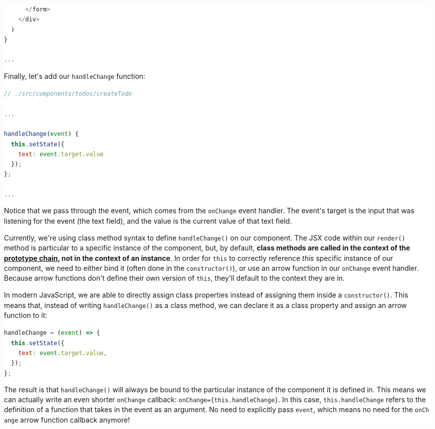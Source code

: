 ```jsx
      </form>
    </div>
  )
}

...
```

Finally, let's add our `handleChange` function:

```jsx
// ./src/components/todos/createTodo

...

handleChange(event) {
  this.setState({
    text: event.target.value
  });
};

...
```

Notice that we pass through the event, which comes from the `onChange` event
handler. The event's target is the input that was listening for the event (the
text field), and the value is the current value of that text field.

Currently, we're using class method syntax to define `handleChange()` on our
component. The JSX code within our `render()` method is particular to a specific
instance of the component, but, by default, **class methods are called in the
context of the [prototype chain][], not in the context of an instance**. In
order for `this` to correctly reference _this_ specific instance of our
component, we need to either bind it (often done in the `constructor()`), or use
an arrow function in our `onChange` event handler. Because arrow functions don't
define their own version of `this`, they'll default to the context they are in.

In modern JavaScript, we are able to directly assign class properties instead of
assigning them inside a `constructor()`. This means that, instead of writing
`handleChange()` as a class method, we can declare it as a class property and
assign an arrow function to it:

```jsx
handleChange = (event) => {
  this.setState({
    text: event.target.value,
  });
};
```

The result is that `handleChange()` will always be bound to the particular
instance of the component it is defined in. This means we can actually write an
even shorter `onChange` callback: `onChange={this.handleChange}`. In this case,
`this.handleChange` refers to the definition of a function that takes in the
event as an argument. No need to explicitly pass `event`, which means no need
for the `onChange` arrow function callback anymore!


[prototype chain]: https://developer.mozilla.org/en-US/docs/Web/JavaScript/Inheritance_and_the_prototype_chain